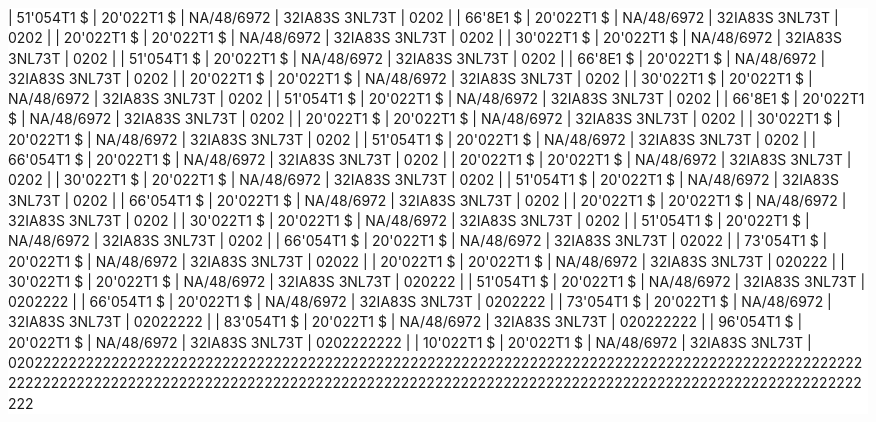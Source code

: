 | 51'054T1 $\$$ | 20'022T1 $\$$ | NA/48/6972 | 32IA83S 3NL73T | 0202 |
| 66'8E1 $\$$ | 20'022T1 $\$$ | NA/48/6972 | 32IA83S 3NL73T | 0202 |
| 20'022T1 $\$$ | 20'022T1 $\$$ | NA/48/6972 | 32IA83S 3NL73T | 0202 |
| 30'022T1 $\$$ | 20'022T1 $\$$ | NA/48/6972 | 32IA83S 3NL73T | 0202 |
| 51'054T1 $\$$ | 20'022T1 $\$$ | NA/48/6972 | 32IA83S 3NL73T | 0202 |
| 66'8E1 $\$$ | 20'022T1 $\$$ | NA/48/6972 | 32IA83S 3NL73T | 0202 |
| 20'022T1 $\$$ | 20'022T1 $\$$ | NA/48/6972 | 32IA83S 3NL73T | 0202 |
| 30'022T1 $\$$ | 20'022T1 $\$$ | NA/48/6972 | 32IA83S 3NL73T | 0202 |
| 51'054T1 $\$$ | 20'022T1 $\$$ | NA/48/6972 | 32IA83S 3NL73T | 0202 |
| 66'8E1 $\$$ | 20'022T1 $\$$ | NA/48/6972 | 32IA83S 3NL73T | 0202 |
| 20'022T1 $\$$ | 20'022T1 $\$$ | NA/48/6972 | 32IA83S 3NL73T | 0202 |
| 30'022T1 $\$$ | 20'022T1 $\$$ | NA/48/6972 | 32IA83S 3NL73T | 0202 |
| 51'054T1 $\$$ | 20'022T1 $\$$ | NA/48/6972 | 32IA83S 3NL73T | 0202 |
| 66'054T1 $\$$ | 20'022T1 $\$$ | NA/48/6972 | 32IA83S 3NL73T | 0202 |
| 20'022T1 $\$$ | 20'022T1 $\$$ | NA/48/6972 | 32IA83S 3NL73T | 0202 |
| 30'022T1 $\$$ | 20'022T1 $\$$ | NA/48/6972 | 32IA83S 3NL73T | 0202 |
| 51'054T1 $\$$ | 20'022T1 $\$$ | NA/48/6972 | 32IA83S 3NL73T | 0202 |
| 66'054T1 $\$$ | 20'022T1 $\$$ | NA/48/6972 | 32IA83S 3NL73T | 0202 |
| 20'022T1 $\$$ | 20'022T1 $\$$ | NA/48/6972 | 32IA83S 3NL73T | 0202 |
| 30'022T1 $\$$ | 20'022T1 $\$$ | NA/48/6972 | 32IA83S 3NL73T | 0202 |
| 51'054T1 $\$$ | 20'022T1 $\$$ | NA/48/6972 | 32IA83S 3NL73T | 0202 |
| 66'054T1 $\$$ | 20'022T1 $\$$ | NA/48/6972 | 32IA83S 3NL73T | 02022 |
| 73'054T1 $\$$ | 20'022T1 $\$$ | NA/48/6972 | 32IA83S 3NL73T | 02022 |
| 20'022T1 $\$$ | 20'022T1 $\$$ | NA/48/6972 | 32IA83S 3NL73T | 020222 |
| 30'022T1 $\$$ | 20'022T1 $\$$ | NA/48/6972 | 32IA83S 3NL73T | 020222 |
| 51'054T1 $\$$ | 20'022T1 $\$$ | NA/48/6972 | 32IA83S 3NL73T | 0202222 |
| 66'054T1 $\$$ | 20'022T1 $\$$ | NA/48/6972 | 32IA83S 3NL73T | 0202222 |
| 73'054T1 $\$$ | 20'022T1 $\$$ | NA/48/6972 | 32IA83S 3NL73T | 02022222 |
| 83'054T1 $\$$ | 20'022T1 $\$$ | NA/48/6972 | 32IA83S 3NL73T | 020222222 |
| 96'054T1 $\$$ | 20'022T1 $\$$ | NA/48/6972 | 32IA83S 3NL73T | 0202222222 |
| 10'022T1 $\$$ | 20'022T1 $\$$ | NA/48/6972 | 32IA83S 3NL73T | 02022222222222222222222222222222222222222222222222222222222222222222222222222222222222222222222222222222222222222222222222222222222222222222222222222222222222222222222222222222222222222222222222222222222

